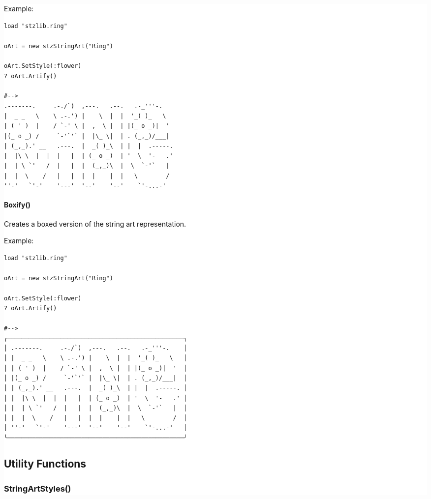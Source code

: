 Example:
```ring
load "stzlib.ring"

oArt = new stzStringArt("Ring")

oArt.SetStyle(:flower)
? oArt.Artify()

#-->
.-------.     .-./`)  ,---.   .--.   .-_'''-.   
|  _ _   \    \ .-.') |    \  |  |  '_( )_   \  
| ( ' )  |    / `-' \ |  ,  \ |  | |(_ o _)|  ' 
|(_ o _) /     `-'`'` |  |\_ \|  | . (_,_)/___| 
| (_,_).' __   .---.  |  _( )_\  | |  |  .-----.
|  |\ \  |  |  |   |  | (_ o _)  | '  \  '-   .'
|  | \ `'   /  |   |  |  (_,_)\  |  \  `-'`   | 
|  |  \    /   |   |  |  |    |  |   \        / 
''-'   `'-'    '---'  '--'    '--'    `'-...-'
```


#### Boxify()

Creates a boxed version of the string art representation.

Example:
```ring
load "stzlib.ring"

oArt = new stzStringArt("Ring")

oArt.SetStyle(:flower)
? oArt.Artify()

#-->
╭──────────────────────────────────────────────────╮
│ .-------.     .-./`)  ,---.   .--.   .-_'''-.    │
│ |  _ _   \    \ .-.') |    \  |  |  '_( )_   \   │
│ | ( ' )  |    / `-' \ |  ,  \ |  | |(_ o _)|  '  │
│ |(_ o _) /     `-'`'` |  |\_ \|  | . (_,_)/___|  │
│ | (_,_).' __   .---.  |  _( )_\  | |  |  .-----. │
│ |  |\ \  |  |  |   |  | (_ o _)  | '  \  '-   .' │
│ |  | \ `'   /  |   |  |  (_,_)\  |  \  `-'`   |  │
│ |  |  \    /   |   |  |  |    |  |   \        /  │
│ ''-'   `'-'    '---'  '--'    '--'    `'-...-'   │
╰──────────────────────────────────────────────────╯
```

## Utility Functions

### StringArtStyles()
